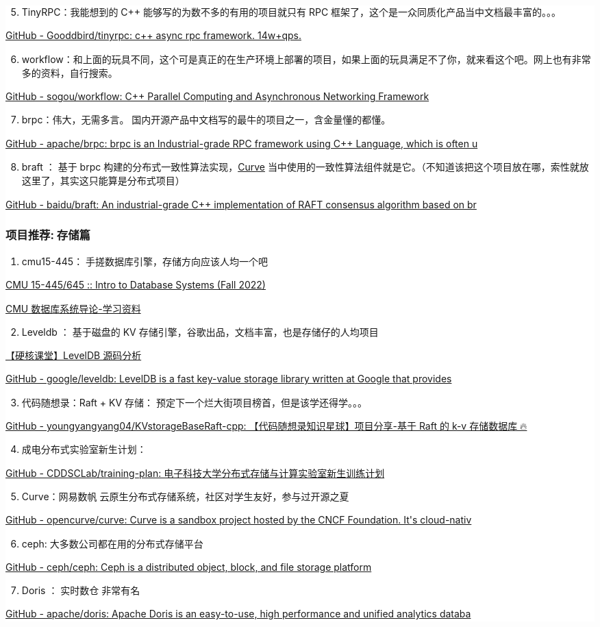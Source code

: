 5. TinyRPC：我能想到的 C++ 能够写的为数不多的有用的项目就只有 RPC 框架了，这个是一众同质化产品当中文档最丰富的。。。

[GitHub - Gooddbird/tinyrpc: c++ async rpc framework. 14w+qps.](https://github.com/Gooddbird/tinyrpc)

6. workflow：和上面的玩具不同，这个可是真正的在生产环境上部署的项目，如果上面的玩具满足不了你，就来看这个吧。网上也有非常多的资料，自行搜索。

[GitHub - sogou/workflow: C++ Parallel Computing and Asynchronous Networking Framework](https://github.com/sogou/workflow)

7. brpc：伟大，无需多言。 国内开源产品中文档写的最牛的项目之一，含金量懂的都懂。

[GitHub - apache/brpc: brpc is an Industrial-grade RPC framework using C++ Language, which is often u](https://github.com/apache/brpc)

8. braft ： 基于 brpc 构建的分布式一致性算法实现，[Curve](https://zw42l5oxbj.feishu.cn/docx/VPEcdjGq7oKwVGxQHkYc2NwMnUc#part-PAf5dgamUoa8Rjxfn7Uc90HgnAc) 当中使用的一致性算法组件就是它。（不知道该把这个项目放在哪，索性就放这里了，其实这只能算是分布式项目）

[GitHub - baidu/braft: An industrial-grade C++ implementation of RAFT consensus algorithm based on br](https://github.com/baidu/braft)


### 项目推荐: 存储篇

1. cmu15-445： 手搓数据库引擎，存储方向应该人均一个吧

[CMU 15-445/645 :: Intro to Database Systems (Fall 2022)](https://15445.courses.cs.cmu.edu/fall2022/)

[CMU 数据库系统导论-学习资料](https://blog.showmeai.tech/cmu-14-455/)

2. Leveldb ： 基于磁盘的 KV 存储引擎，谷歌出品，文档丰富，也是存储仔的人均项目

[【硬核课堂】LevelDB 源码分析](https://hardcore.feishu.cn/mindnotes/bmncnzpUmXNQruVGOwRwisHyxoh)

[GitHub - google/leveldb: LevelDB is a fast key-value storage library written at Google that provides](https://github.com/google/leveldb)

3. 代码随想录：Raft + KV 存储： 预定下一个烂大街项目榜首，但是该学还得学。。。

[GitHub - youngyangyang04/KVstorageBaseRaft-cpp: 【代码随想录知识星球】项目分享-基于 Raft 的 k-v 存储数据库 🔥](https://github.com/youngyangyang04/KVstorageBaseRaft-cpp)

4. 成电分布式实验室新生计划：

[GitHub - CDDSCLab/training-plan: 电子科技大学分布式存储与计算实验室新生训练计划](https://github.com/CDDSCLab/training-plan)

5. Curve：网易数帆 云原生分布式存储系统，社区对学生友好，参与过开源之夏

[GitHub - opencurve/curve: Curve is a sandbox project hosted by the CNCF Foundation. It's cloud-nativ](https://github.com/opencurve/curve)

6. ceph: 大多数公司都在用的分布式存储平台

[GitHub - ceph/ceph: Ceph is a distributed object, block, and file storage platform](https://github.com/ceph/ceph)

7. Doris ： 实时数仓 非常有名

[GitHub - apache/doris: Apache Doris is an easy-to-use, high performance and unified analytics databa](https://github.com/apache/doris)
